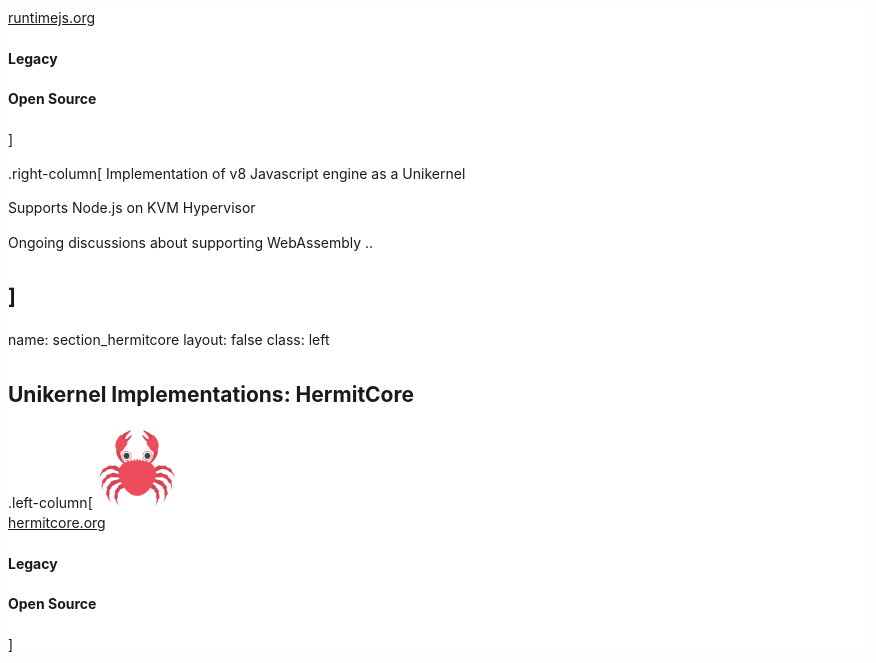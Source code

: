 <a href="http://runtimejs.org/" >  runtimejs.org  </a>
<br/> <br/>
**Legacy**
<br/> <br/>
**Open Source**
<br/> <br/>
]

.right-column[
Implementation of v8 Javascript engine as a Unikernel

Supports Node.js on KVM Hypervisor

Ongoing discussions about supporting WebAssembly ..


]
---
name: section_hermitcore
layout: false
class: left
## Unikernel Implementations: HermitCore

.left-column[
<img src="images/hermitcore_logo.png" width=80 />
<br/>
<a href="http://www.hermitcore.org/" >  hermitcore.org  </a>
<br/> <br/>
**Legacy**
<br/> <br/>
**Open Source**
<br/> <br/>
]

